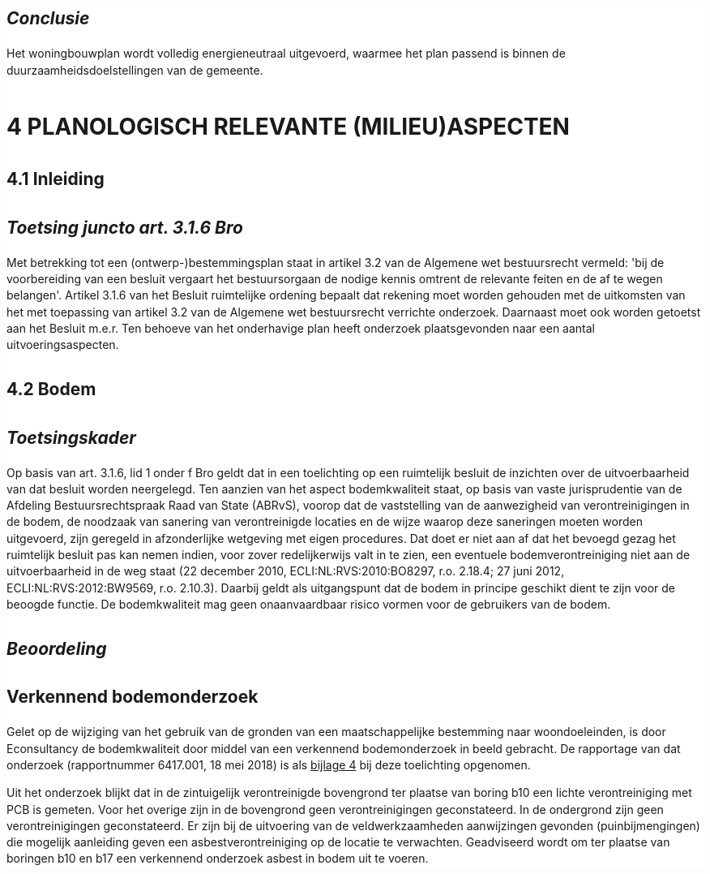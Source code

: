 ## *Conclusie*

Het woningbouwplan wordt volledig energieneutraal uitgevoerd, waarmee het plan passend is binnen de duurzaamheidsdoelstellingen van de gemeente.

# <span id="page-36-0"></span>**4 PLANOLOGISCH RELEVANTE (MILIEU)ASPECTEN**

## <span id="page-36-1"></span>**4.1 Inleiding**

## *Toetsing juncto art. 3.1.6 Bro*

Met betrekking tot een (ontwerp-)bestemmingsplan staat in artikel 3.2 van de Algemene wet bestuursrecht vermeld: 'bij de voorbereiding van een besluit vergaart het bestuursorgaan de nodige kennis omtrent de relevante feiten en de af te wegen belangen'. Artikel 3.1.6 van het Besluit ruimtelijke ordening bepaalt dat rekening moet worden gehouden met de uitkomsten van het met toepassing van artikel 3.2 van de Algemene wet bestuursrecht verrichte onderzoek. Daarnaast moet ook worden getoetst aan het Besluit m.e.r. Ten behoeve van het onderhavige plan heeft onderzoek plaatsgevonden naar een aantal uitvoeringsaspecten.

## <span id="page-36-2"></span>**4.2 Bodem**

## *Toetsingskader*

Op basis van art. 3.1.6, lid 1 onder f Bro geldt dat in een toelichting op een ruimtelijk besluit de inzichten over de uitvoerbaarheid van dat besluit worden neergelegd. Ten aanzien van het aspect bodemkwaliteit staat, op basis van vaste jurisprudentie van de Afdeling Bestuursrechtspraak Raad van State (ABRvS), voorop dat de vaststelling van de aanwezigheid van verontreinigingen in de bodem, de noodzaak van sanering van verontreinigde locaties en de wijze waarop deze saneringen moeten worden uitgevoerd, zijn geregeld in afzonderlijke wetgeving met eigen procedures. Dat doet er niet aan af dat het bevoegd gezag het ruimtelijk besluit pas kan nemen indien, voor zover redelijkerwijs valt in te zien, een eventuele bodemverontreiniging niet aan de uitvoerbaarheid in de weg staat (22 december 2010, ECLI:NL:RVS:2010:BO8297, r.o. 2.18.4; 27 juni 2012, ECLI:NL:RVS:2012:BW9569, r.o. 2.10.3). Daarbij geldt als uitgangspunt dat de bodem in principe geschikt dient te zijn voor de beoogde functie. De bodemkwaliteit mag geen onaanvaardbaar risico vormen voor de gebruikers van de bodem.

## *Beoordeling*

## Verkennend bodemonderzoek

Gelet op de wijziging van het gebruik van de gronden van een maatschappelijke bestemming naar woondoeleinden, is door Econsultancy de bodemkwaliteit door middel van een verkennend bodemonderzoek in beeld gebracht. De rapportage van dat onderzoek (rapportnummer 6417.001, 18 mei 2018) is als [bijlage 4](#page-9-3) bij deze toelichting opgenomen.

Uit het onderzoek blijkt dat in de zintuigelijk verontreinigde bovengrond ter plaatse van boring b10 een lichte verontreiniging met PCB is gemeten. Voor het overige zijn in de bovengrond geen verontreinigingen geconstateerd. In de ondergrond zijn geen verontreinigingen geconstateerd. Er zijn bij de uitvoering van de veldwerkzaamheden aanwijzingen gevonden (puinbijmengingen) die mogelijk aanleiding geven een asbestverontreiniging op de locatie te verwachten. Geadviseerd wordt om ter plaatse van boringen b10 en b17 een verkennend onderzoek asbest in bodem uit te voeren.
